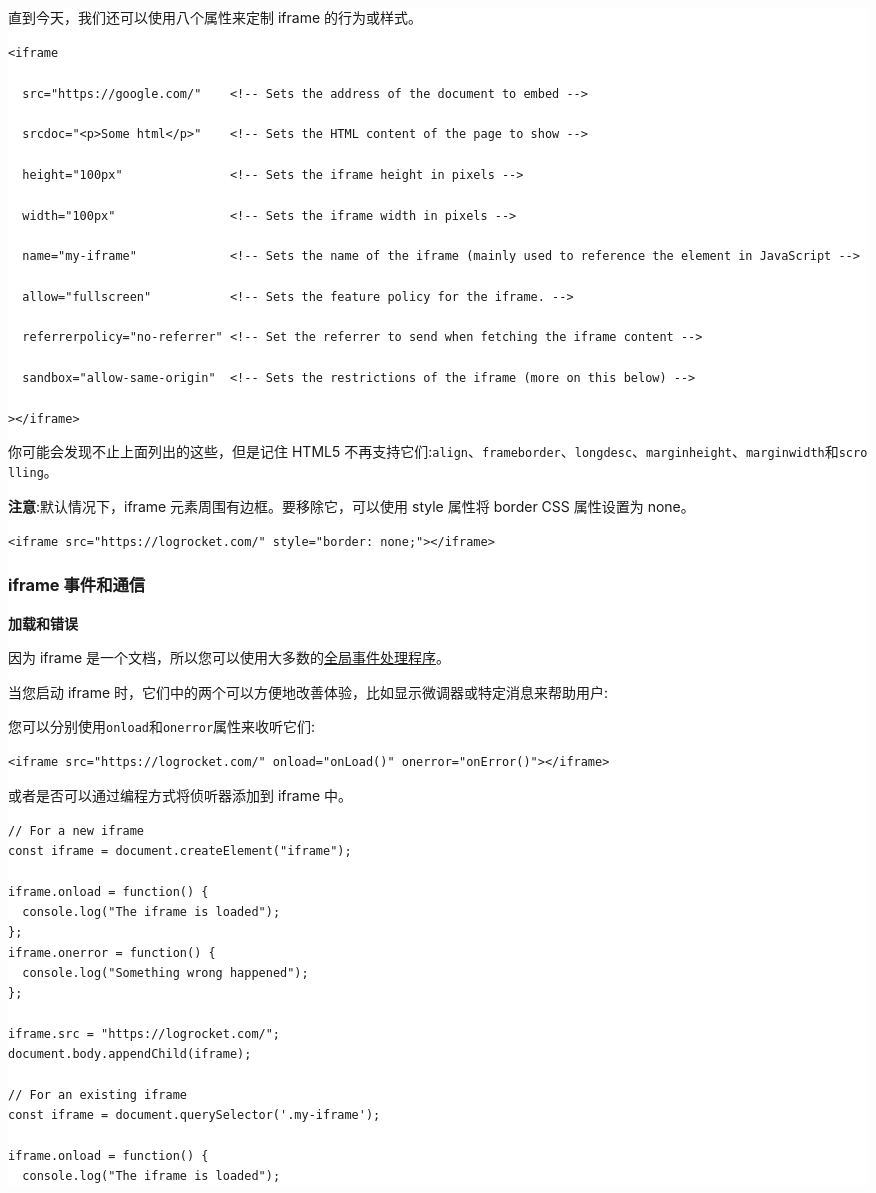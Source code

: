 直到今天，我们还可以使用八个属性来定制 iframe 的行为或样式。

```
<iframe

  src="https://google.com/"    <!-- Sets the address of the document to embed --> 

  srcdoc="<p>Some html</p>"    <!-- Sets the HTML content of the page to show --> 

  height="100px"               <!-- Sets the iframe height in pixels -->

  width="100px"                <!-- Sets the iframe width in pixels -->

  name="my-iframe"             <!-- Sets the name of the iframe (mainly used to reference the element in JavaScript -->

  allow="fullscreen"           <!-- Sets the feature policy for the iframe. -->

  referrerpolicy="no-referrer" <!-- Set the referrer to send when fetching the iframe content -->

  sandbox="allow-same-origin"  <!-- Sets the restrictions of the iframe (more on this below) -->

></iframe>
```

你可能会发现不止上面列出的这些，但是记住 HTML5 不再支持它们:`align`、`frameborder`、`longdesc`、`marginheight`、`marginwidth`和`scrolling`。

**注意**:默认情况下，iframe 元素周围有边框。要移除它，可以使用 style 属性将 border CSS 属性设置为 none。

```
<iframe src="https://logrocket.com/" style="border: none;"></iframe>
```

### iframe 事件和通信

**加载和错误**

因为 iframe 是一个文档，所以您可以使用大多数的[全局事件处理程序](https://developer.mozilla.org/en-US/docs/Web/API/GlobalEventHandlers)。

当您启动 iframe 时，它们中的两个可以方便地改善体验，比如显示微调器或特定消息来帮助用户:

您可以分别使用`onload`和`onerror`属性来收听它们:

```
<iframe src="https://logrocket.com/" onload="onLoad()" onerror="onError()"></iframe>
```

或者是否可以通过编程方式将侦听器添加到 iframe 中。

```
// For a new iframe
const iframe = document.createElement("iframe");

iframe.onload = function() {
  console.log("The iframe is loaded");
};
iframe.onerror = function() {
  console.log("Something wrong happened");
};

iframe.src = "https://logrocket.com/";
document.body.appendChild(iframe);

// For an existing iframe
const iframe = document.querySelector('.my-iframe');

iframe.onload = function() {
  console.log("The iframe is loaded");
```